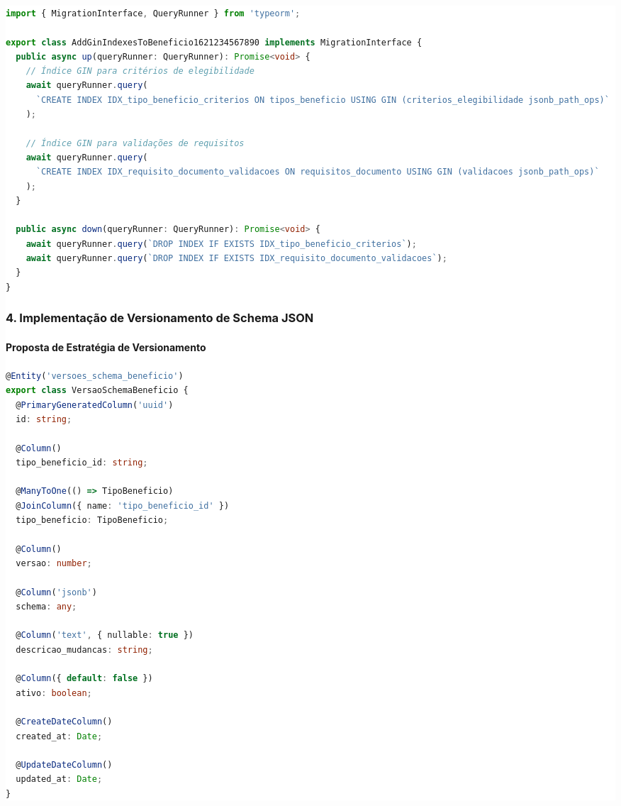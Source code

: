 ```typescript
import { MigrationInterface, QueryRunner } from 'typeorm';

export class AddGinIndexesToBeneficio1621234567890 implements MigrationInterface {
  public async up(queryRunner: QueryRunner): Promise<void> {
    // Índice GIN para critérios de elegibilidade
    await queryRunner.query(
      `CREATE INDEX IDX_tipo_beneficio_criterios ON tipos_beneficio USING GIN (criterios_elegibilidade jsonb_path_ops)`
    );

    // Índice GIN para validações de requisitos
    await queryRunner.query(
      `CREATE INDEX IDX_requisito_documento_validacoes ON requisitos_documento USING GIN (validacoes jsonb_path_ops)`
    );
  }

  public async down(queryRunner: QueryRunner): Promise<void> {
    await queryRunner.query(`DROP INDEX IF EXISTS IDX_tipo_beneficio_criterios`);
    await queryRunner.query(`DROP INDEX IF EXISTS IDX_requisito_documento_validacoes`);
  }
}
```

### 4. Implementação de Versionamento de Schema JSON

#### Proposta de Estratégia de Versionamento

```typescript
@Entity('versoes_schema_beneficio')
export class VersaoSchemaBeneficio {
  @PrimaryGeneratedColumn('uuid')
  id: string;

  @Column()
  tipo_beneficio_id: string;

  @ManyToOne(() => TipoBeneficio)
  @JoinColumn({ name: 'tipo_beneficio_id' })
  tipo_beneficio: TipoBeneficio;

  @Column()
  versao: number;

  @Column('jsonb')
  schema: any;

  @Column('text', { nullable: true })
  descricao_mudancas: string;

  @Column({ default: false })
  ativo: boolean;

  @CreateDateColumn()
  created_at: Date;

  @UpdateDateColumn()
  updated_at: Date;
}
```
